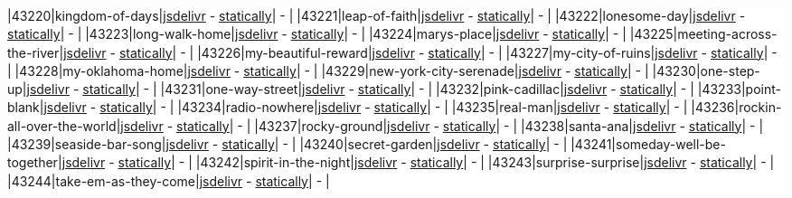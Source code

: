 |43220|kingdom-of-days|[jsdelivr](https://cdn.jsdelivr.net/gh/dbchord/c3-3-6/40001-45000/43001-43500/kingdom-of-days.webp) - [statically](https://cdn.statically.io/gh/dbchord/c3-3-6/i/40001-45000/43001-43500/kingdom-of-days.webp)| - |
|43221|leap-of-faith|[jsdelivr](https://cdn.jsdelivr.net/gh/dbchord/c3-3-6/40001-45000/43001-43500/leap-of-faith.webp) - [statically](https://cdn.statically.io/gh/dbchord/c3-3-6/i/40001-45000/43001-43500/leap-of-faith.webp)| - |
|43222|lonesome-day|[jsdelivr](https://cdn.jsdelivr.net/gh/dbchord/c3-3-6/40001-45000/43001-43500/lonesome-day.webp) - [statically](https://cdn.statically.io/gh/dbchord/c3-3-6/i/40001-45000/43001-43500/lonesome-day.webp)| - |
|43223|long-walk-home|[jsdelivr](https://cdn.jsdelivr.net/gh/dbchord/c3-3-6/40001-45000/43001-43500/long-walk-home.webp) - [statically](https://cdn.statically.io/gh/dbchord/c3-3-6/i/40001-45000/43001-43500/long-walk-home.webp)| - |
|43224|marys-place|[jsdelivr](https://cdn.jsdelivr.net/gh/dbchord/c3-3-6/40001-45000/43001-43500/marys-place.webp) - [statically](https://cdn.statically.io/gh/dbchord/c3-3-6/i/40001-45000/43001-43500/marys-place.webp)| - |
|43225|meeting-across-the-river|[jsdelivr](https://cdn.jsdelivr.net/gh/dbchord/c3-3-6/40001-45000/43001-43500/meeting-across-the-river.webp) - [statically](https://cdn.statically.io/gh/dbchord/c3-3-6/i/40001-45000/43001-43500/meeting-across-the-river.webp)| - |
|43226|my-beautiful-reward|[jsdelivr](https://cdn.jsdelivr.net/gh/dbchord/c3-3-6/40001-45000/43001-43500/my-beautiful-reward.webp) - [statically](https://cdn.statically.io/gh/dbchord/c3-3-6/i/40001-45000/43001-43500/my-beautiful-reward.webp)| - |
|43227|my-city-of-ruins|[jsdelivr](https://cdn.jsdelivr.net/gh/dbchord/c3-3-6/40001-45000/43001-43500/my-city-of-ruins.webp) - [statically](https://cdn.statically.io/gh/dbchord/c3-3-6/i/40001-45000/43001-43500/my-city-of-ruins.webp)| - |
|43228|my-oklahoma-home|[jsdelivr](https://cdn.jsdelivr.net/gh/dbchord/c3-3-6/40001-45000/43001-43500/my-oklahoma-home.webp) - [statically](https://cdn.statically.io/gh/dbchord/c3-3-6/i/40001-45000/43001-43500/my-oklahoma-home.webp)| - |
|43229|new-york-city-serenade|[jsdelivr](https://cdn.jsdelivr.net/gh/dbchord/c3-3-6/40001-45000/43001-43500/new-york-city-serenade.webp) - [statically](https://cdn.statically.io/gh/dbchord/c3-3-6/i/40001-45000/43001-43500/new-york-city-serenade.webp)| - |
|43230|one-step-up|[jsdelivr](https://cdn.jsdelivr.net/gh/dbchord/c3-3-6/40001-45000/43001-43500/one-step-up.webp) - [statically](https://cdn.statically.io/gh/dbchord/c3-3-6/i/40001-45000/43001-43500/one-step-up.webp)| - |
|43231|one-way-street|[jsdelivr](https://cdn.jsdelivr.net/gh/dbchord/c3-3-6/40001-45000/43001-43500/one-way-street.webp) - [statically](https://cdn.statically.io/gh/dbchord/c3-3-6/i/40001-45000/43001-43500/one-way-street.webp)| - |
|43232|pink-cadillac|[jsdelivr](https://cdn.jsdelivr.net/gh/dbchord/c3-3-6/40001-45000/43001-43500/pink-cadillac.webp) - [statically](https://cdn.statically.io/gh/dbchord/c3-3-6/i/40001-45000/43001-43500/pink-cadillac.webp)| - |
|43233|point-blank|[jsdelivr](https://cdn.jsdelivr.net/gh/dbchord/c3-3-6/40001-45000/43001-43500/point-blank.webp) - [statically](https://cdn.statically.io/gh/dbchord/c3-3-6/i/40001-45000/43001-43500/point-blank.webp)| - |
|43234|radio-nowhere|[jsdelivr](https://cdn.jsdelivr.net/gh/dbchord/c3-3-6/40001-45000/43001-43500/radio-nowhere.webp) - [statically](https://cdn.statically.io/gh/dbchord/c3-3-6/i/40001-45000/43001-43500/radio-nowhere.webp)| - |
|43235|real-man|[jsdelivr](https://cdn.jsdelivr.net/gh/dbchord/c3-3-6/40001-45000/43001-43500/real-man.webp) - [statically](https://cdn.statically.io/gh/dbchord/c3-3-6/i/40001-45000/43001-43500/real-man.webp)| - |
|43236|rockin-all-over-the-world|[jsdelivr](https://cdn.jsdelivr.net/gh/dbchord/c3-3-6/40001-45000/43001-43500/rockin-all-over-the-world.webp) - [statically](https://cdn.statically.io/gh/dbchord/c3-3-6/i/40001-45000/43001-43500/rockin-all-over-the-world.webp)| - |
|43237|rocky-ground|[jsdelivr](https://cdn.jsdelivr.net/gh/dbchord/c3-3-6/40001-45000/43001-43500/rocky-ground.webp) - [statically](https://cdn.statically.io/gh/dbchord/c3-3-6/i/40001-45000/43001-43500/rocky-ground.webp)| - |
|43238|santa-ana|[jsdelivr](https://cdn.jsdelivr.net/gh/dbchord/c3-3-6/40001-45000/43001-43500/santa-ana.webp) - [statically](https://cdn.statically.io/gh/dbchord/c3-3-6/i/40001-45000/43001-43500/santa-ana.webp)| - |
|43239|seaside-bar-song|[jsdelivr](https://cdn.jsdelivr.net/gh/dbchord/c3-3-6/40001-45000/43001-43500/seaside-bar-song.webp) - [statically](https://cdn.statically.io/gh/dbchord/c3-3-6/i/40001-45000/43001-43500/seaside-bar-song.webp)| - |
|43240|secret-garden|[jsdelivr](https://cdn.jsdelivr.net/gh/dbchord/c3-3-6/40001-45000/43001-43500/secret-garden.webp) - [statically](https://cdn.statically.io/gh/dbchord/c3-3-6/i/40001-45000/43001-43500/secret-garden.webp)| - |
|43241|someday-well-be-together|[jsdelivr](https://cdn.jsdelivr.net/gh/dbchord/c3-3-6/40001-45000/43001-43500/someday-well-be-together.webp) - [statically](https://cdn.statically.io/gh/dbchord/c3-3-6/i/40001-45000/43001-43500/someday-well-be-together.webp)| - |
|43242|spirit-in-the-night|[jsdelivr](https://cdn.jsdelivr.net/gh/dbchord/c3-3-6/40001-45000/43001-43500/spirit-in-the-night.webp) - [statically](https://cdn.statically.io/gh/dbchord/c3-3-6/i/40001-45000/43001-43500/spirit-in-the-night.webp)| - |
|43243|surprise-surprise|[jsdelivr](https://cdn.jsdelivr.net/gh/dbchord/c3-3-6/40001-45000/43001-43500/surprise-surprise.webp) - [statically](https://cdn.statically.io/gh/dbchord/c3-3-6/i/40001-45000/43001-43500/surprise-surprise.webp)| - |
|43244|take-em-as-they-come|[jsdelivr](https://cdn.jsdelivr.net/gh/dbchord/c3-3-6/40001-45000/43001-43500/take-em-as-they-come.webp) - [statically](https://cdn.statically.io/gh/dbchord/c3-3-6/i/40001-45000/43001-43500/take-em-as-they-come.webp)| - |